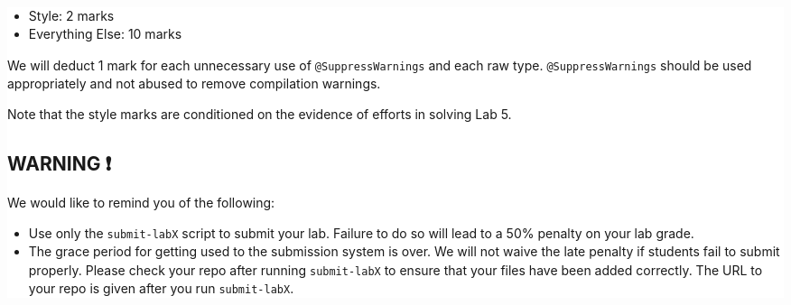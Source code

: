- Style: 2 marks
- Everything Else: 10 marks

We will deduct 1 mark for each unnecessary use of `@SuppressWarnings` and each raw type.  `@SuppressWarnings` should be used appropriately and not abused to remove compilation warnings.

Note that the style marks are conditioned on the evidence of efforts in solving Lab 5.

## WARNING ❗️

We would like to remind you of the following:

- Use only the `submit-labX` script to submit your lab.  Failure to do so will lead to a 50% penalty on your lab grade.
- The grace period for getting used to the submission system is over.  We will not waive the late penalty if students fail to submit properly.  Please check your repo after running `submit-labX` to ensure that your files have been added correctly. The URL to your repo is given after you run `submit-labX`.
